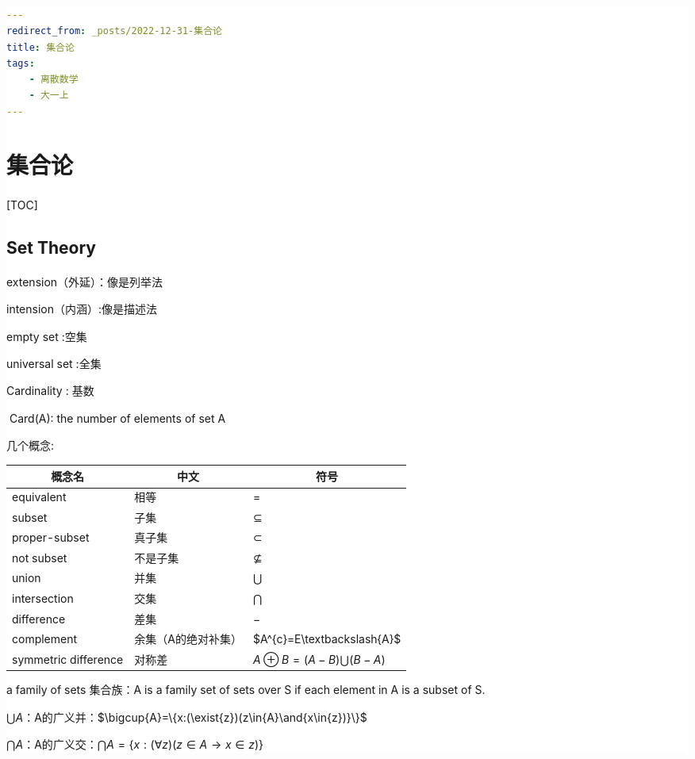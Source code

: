 ```yaml
---
redirect_from: _posts/2022-12-31-集合论
title: 集合论
tags:
    - 离散数学
    - 大一上
---
```

# 集合论



[TOC]



## Set Theory

extension（外延）：像是列举法

intension（内涵）:像是描述法

empty set :空集

universal set :全集

Cardinality : 基数

​		Card(A): the number of elements of set A

几个概念:

| 概念名               | 中文                | 符号                           |
| -------------------- | ------------------- | ------------------------------ |
| equivalent           | 相等                | $=$                            |
| subset               | 子集                | $\subseteq$                    |
| proper-subset        | 真子集              | $\subset$                      |
| not subset           | 不是子集            | $\nsubseteq$                   |
| union                | 并集                | $\bigcup$                      |
| intersection         | 交集                | $\bigcap$                      |
| difference           | 差集                | $-$                            |
| complement           | 余集（A的绝对补集） | $A^{c}=E\textbackslash{A}$     |
| symmetric difference | 对称差              | $A\oplus{B}=(A-B)\bigcup(B-A)$ |

a family of sets 集合族：A is a family set of sets over S if each element in A is a subset of S.

$\bigcup{A}$：A的广义并：$\bigcup{A}=\{x:(\exist{z})(z\in{A}\and{x\in{z})}\}$

$\bigcap{A}$：A的广义交：$\bigcap{A}=\{x:(\forall{z})(z\in{A}\rightarrow{x\in{z}})\}$
